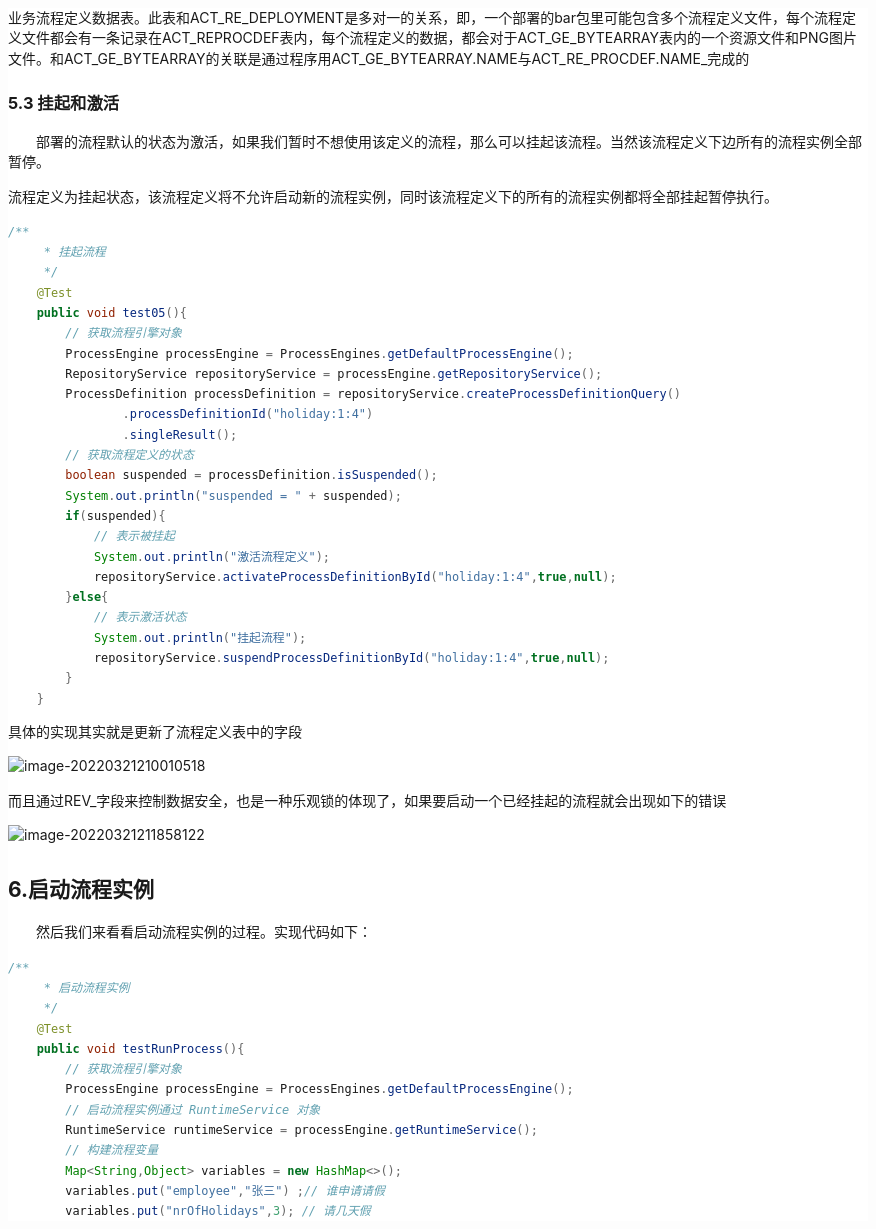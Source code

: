 业务流程定义数据表。此表和ACT_RE_DEPLOYMENT是多对一的关系，即，一个部署的bar包里可能包含多个流程定义文件，每个流程定义文件都会有一条记录在ACT_REPROCDEF表内，每个流程定义的数据，都会对于ACT_GE_BYTEARRAY表内的一个资源文件和PNG图片文件。和ACT_GE_BYTEARRAY的关联是通过程序用ACT_GE_BYTEARRAY.NAME与ACT_RE_PROCDEF.NAME_完成的



### 5.3 挂起和激活

&emsp;&emsp;部署的流程默认的状态为激活，如果我们暂时不想使用该定义的流程，那么可以挂起该流程。当然该流程定义下边所有的流程实例全部暂停。

流程定义为挂起状态，该流程定义将不允许启动新的流程实例，同时该流程定义下的所有的流程实例都将全部挂起暂停执行。

```java
/**
     * 挂起流程
     */
    @Test
    public void test05(){
        // 获取流程引擎对象
        ProcessEngine processEngine = ProcessEngines.getDefaultProcessEngine();
        RepositoryService repositoryService = processEngine.getRepositoryService();
        ProcessDefinition processDefinition = repositoryService.createProcessDefinitionQuery()
                .processDefinitionId("holiday:1:4")
                .singleResult();
        // 获取流程定义的状态
        boolean suspended = processDefinition.isSuspended();
        System.out.println("suspended = " + suspended);
        if(suspended){
            // 表示被挂起
            System.out.println("激活流程定义");
            repositoryService.activateProcessDefinitionById("holiday:1:4",true,null);
        }else{
            // 表示激活状态
            System.out.println("挂起流程");
            repositoryService.suspendProcessDefinitionById("holiday:1:4",true,null);
        }
    }
```

具体的实现其实就是更新了流程定义表中的字段

![image-20220321210010518](https://gwzone.oss-cn-beijing.aliyuncs.com/bpmn/image-20220321210010518.png)

而且通过REV_字段来控制数据安全，也是一种乐观锁的体现了，如果要启动一个已经挂起的流程就会出现如下的错误

![image-20220321211858122](https://gwzone.oss-cn-beijing.aliyuncs.com/bpmn/image-20220321211858122.png)





## 6.启动流程实例

&emsp;&emsp;然后我们来看看启动流程实例的过程。实现代码如下：

```java
/**
     * 启动流程实例
     */
    @Test
    public void testRunProcess(){
        // 获取流程引擎对象
        ProcessEngine processEngine = ProcessEngines.getDefaultProcessEngine();
        // 启动流程实例通过 RuntimeService 对象
        RuntimeService runtimeService = processEngine.getRuntimeService();
        // 构建流程变量
        Map<String,Object> variables = new HashMap<>();
        variables.put("employee","张三") ;// 谁申请请假
        variables.put("nrOfHolidays",3); // 请几天假
```